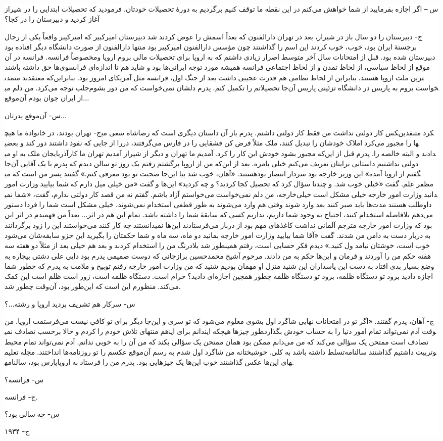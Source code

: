 س – اگر اجازه بفرمایید از شما خواهش می‌کنم در این نقطه ما توقف کنیم برگردیم به دورۀ تحصیلات خودتان. فرمودید که تحصیلات ابتدایی را در شیراز آغاز کردید و دبیرستان را در کجا؟

ج- دبیرستان را دو سال باز در شیراز، بعد در تهران دارالفنون که بعداً اسمش را عوض کردند شد دبیرستان امیرکبیر که امیرکیبر واقعاً یکی از رجال برجستۀ ایران بود، خوب، خوب کردند این اسم را گذاشتند چون مؤسس دارالفنون امیرکبیر بود منتها دارالفنون از صورت دانشگاه دیگر افتاده بود دبیرستان شده بود. قبل از امتحانات سال آخر متوسط اصرار زیادی داشتم که به اروپا برای تحصیلات مالی بروم اروپا ومخصوصاً فرانسه. فرانسه در آن موقع از لحاظ سیاسی، از لحاظ تمدن و از لحاظ اجتماعی فرانسه همیشه مورد توجه ایرانی‌ها بود و شاید هم تا اندازه‌ای فرانسوی‌ها حق داشته باشند که معتقدند متمدن‎ترین ملت اروپا هستند. بنابراین از لحاظ نظامی هم قدرت عجیبی داشت بعد از جنگ اول، فرانسه مثل آمریکای امروز بود. بنابراین جلب توجه می‌کرد. من دلم می‎خواست بروم به پاریس در دانشگاه تزئینی پاریس آن‌جا تحصیلاتم را تکمیل کنم. پدرم دلشان نمی‌خواست که من دور بشوم از ایران جوان بودم آن‌موقع…

س- آن‌موقع پدرتان…

ج- تهران بودند، در خانوادۀ ما هیچ‎کس کار دولتی نداشت من فقط کار دولتی داشتم. پدرم باز آن داستان دیگری است که رضاشاه سعی می‎کرد متنفذین را از جایی که نفوذ داشتند دور کند و بعضی‎ها را مجبور می‌کرد املاک خودشان را تبدیل کنند، ملک مثلاً فرض کن قشقایی را در فارس می‌گرفتند، در آذربایجان ملک به او می‎دادند و البته خالصه را. پدرم قبل از این‌که مجبور بشود خودش این‌ کار را کرد. آمدیم ما تهران و دیگر از شیراز آمدیم تهران ما کار دولتی نداشتیم داستانی برایتان تعریف می‌کنم خیلی بامزه. بعد از این‌که من از اروپا برگشتم رفتم یک روز تو سالن دیدم که پدرم با یک آقایی آن‌جا هستند. «آهان، خوب شد بیا این‌جا صحبت تو بود معرفی کنم.» گفتند پسر من است که می‎گفتم از اروپا آمده» این وزیر خارجه بود سردار انتصار بود مظفر علم. گفت «خیلی خوب شد. و چندتا سؤال کرد که تحصیل کجا کردید؟ و چه کردید» این‌ها و گفت «من خیلی میل دارم که شما بیایید وزارت امور خارجه، من دلم نمی‌خواست می‌خواستم آزاد باشم. گفتم نه من قصد کار دولتی ندارم، گفت، «شما نمی‎دانید وزارت امور خارجه خیلی مشکل است خیلی داوطلب هستند مدت‌ها باید صبر کنند بعد وارد شوند وقتی هم وارد می‌شوند به طور قطعی استخدام نمی‌شوند، خیلی مشکل است شما را فردا دستور می‌دهم بلافاصله استخدام کنند، احتیاج به وجود شما داریم، نداریم کسی که سابقۀ شما را داشته باشد. تمام این ‌هم در اثر… بعداً من فهمیدم در اثر این بود که وزارت امور خارجه مترجم آلمانی نداشت کاغذهای مهم بود از دربار می‌فرستادند این‌ها نمیدانستند چه کار کنند می‌خواستند این را زود برگردانند به دربار دست به دامن من شدند. گفت «آقا شما بیایید وزارت امور خارجه بمانید دو ماه، سه ماه و شما حکمتان را بگیرید این جزو سابقه‌شان می‌شود خوب است، خوشتان نیامد ول کنید.» دیدم فکر حسابی است، رفتم همینطور شد بلادرنگ من را استخدام کردند و بعد هم خیلی بعد از مثلاً دو هفته سه هفته حكم من را آوردند و فرمان و این‌ها حکم به من دادند. مرحوم آشیخ محمدحسین برازجانی که دوست صمیمی پدرم بود دایی علی دشتی بیچاره به وضع بسیار بدی افتاد به دست این پاسداران این شنید منزل او مهمان بودیم شنید که من وزارت امور خارجه رفتم توبيخ و ملامت به پدرم که چطور شما اجازه دادید برود تو دستگاه ظلمه، برود تو دستگاه ظلمه چطور همچين اجازه‌ای داديد؟ حرام است. دستگاه ظلمه است، زور است ظلم است این کمک می‌کند. منظورم این‌ است که این‌طور بود، آن‌وقت چطور شد.

س- سرکار هم تشریف بردید اروپا و رشته…؟

ج- آهان، پدرم گفتند. «اگر تو در امتحانات نهایی شاگرد اول بشوی معلوم می‌شود که تو سری و این‌جا دیگر برای تو كافي نیست می‌فرستمت اروپا. من‌ هم منتهای تلاش خودم را کردم و حالا برحسب تصادف نمی‎دانم برای این‎که این‎طور چیزها هیچ‎وقت آدم نمی‌تواند تمام امور دنيا را به حساب خودش بگذارد تصادف است ممتحن یک سؤالی می‌کند که من می‌دانم ممکن بود همان ممتحن یک سؤالی بکند که من آن ‌را به‌ خوبی ندانم. آدم نمی‌تواند تمام محيط تسلط داشته باشد به کلی. خوشبختانه من شاگرد اول شدم به رسم آن‌موقع عکسم را تو روزنامه‌ها انداختند. مجله تعليم‎وتربیت داشتيم گذاشتند سالنامه پارس بود، سالنامه‎های اين‌ها عکس گذاشتند خوب این‌ها یک چیزهایی بود. پدرم من را فرستاد به اروپا.

س- فرانسه؟

ج- فرانسه.

س- چه سالی بود؟

ج- ۱۹۳۴
